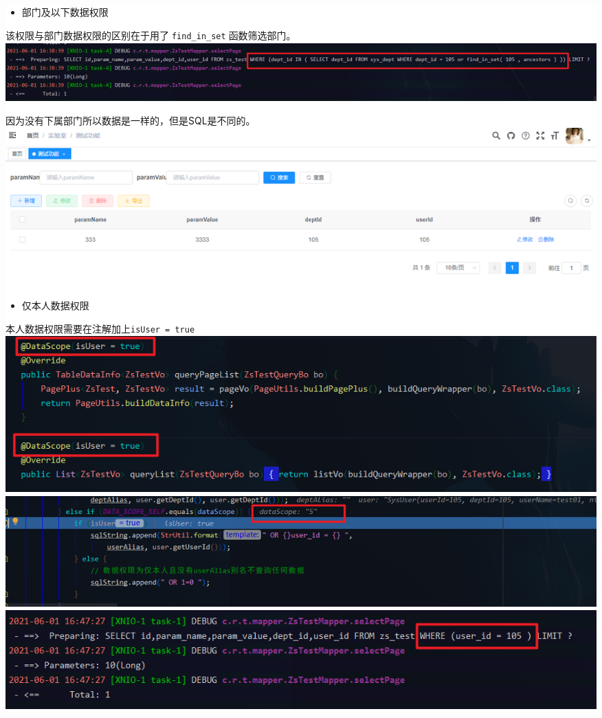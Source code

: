 - 部门及以下数据权限

该权限与部门数据权限的区别在于用了 `find_in_set` 函数筛选部门。<br>
![在这里插入图片描述](img00/202106011639070.png)<br>

因为没有下属部门所以数据是一样的，但是SQL是不同的。<br>
![在这里插入图片描述](img00/20210601163918131.png)<br>
- 仅本人数据权限

本人数据权限需要在注解加上`isUser = true`<br>
![在这里插入图片描述](img00/20210601164530265.png)<br>
![在这里插入图片描述](img00/20210601164714612.png)<br>
![在这里插入图片描述](img00/20210601164744890.png)<br>